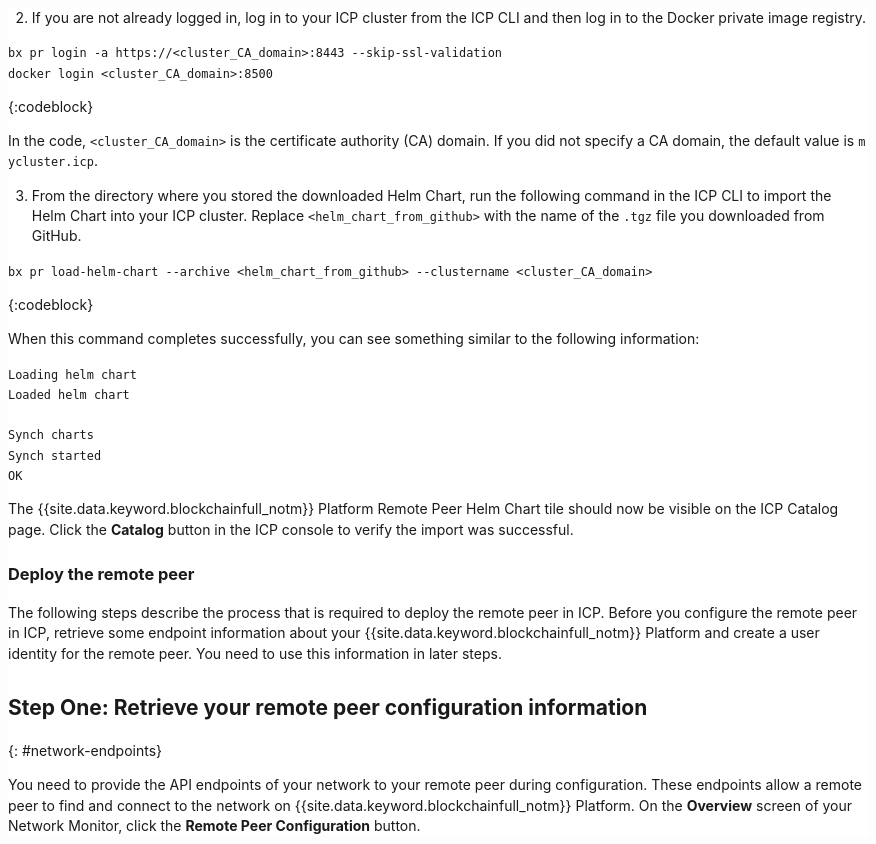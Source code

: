 2. If you are not already logged in, log in to your ICP cluster from the ICP CLI and then log in to the Docker private image registry.  
  ```
  bx pr login -a https://<cluster_CA_domain>:8443 --skip-ssl-validation
  docker login <cluster_CA_domain>:8500
  ```
  {:codeblock}

  In the code, `<cluster_CA_domain>` is the certificate authority (CA) domain. If you did not specify a CA domain, the default
value is `mycluster.icp`.

3. From the directory where you stored the downloaded Helm Chart, run the following command in the ICP CLI to import the Helm Chart into your ICP cluster. Replace `<helm_chart_from_github>` with the name of the `.tgz` file you downloaded from GitHub.

  ```
  bx pr load-helm-chart --archive <helm_chart_from_github> --clustername <cluster_CA_domain>
  ```
  {:codeblock}

  When this command completes successfully, you can see something similar to the following information:

  ```  
  Loading helm chart
  Loaded helm chart

  Synch charts
  Synch started
  OK
  ```  

  The {{site.data.keyword.blockchainfull_notm}} Platform Remote Peer Helm Chart tile should now be visible on the ICP Catalog page. Click the **Catalog** button in the ICP console to verify the import was successful.

### Deploy the remote peer

The following steps describe the process that is required to deploy the remote peer in ICP. Before you configure the remote peer in ICP, retrieve some endpoint information about your {{site.data.keyword.blockchainfull_notm}} Platform and create a user identity for the remote peer. You need to use this information in later steps.

## Step One: Retrieve your remote peer configuration information
{: #network-endpoints}

You need to provide the API endpoints of your network to your remote peer during configuration. These endpoints allow a remote peer to find and connect to the network on {{site.data.keyword.blockchainfull_notm}} Platform. On the **Overview** screen of your Network Monitor, click the **Remote Peer Configuration** button.
